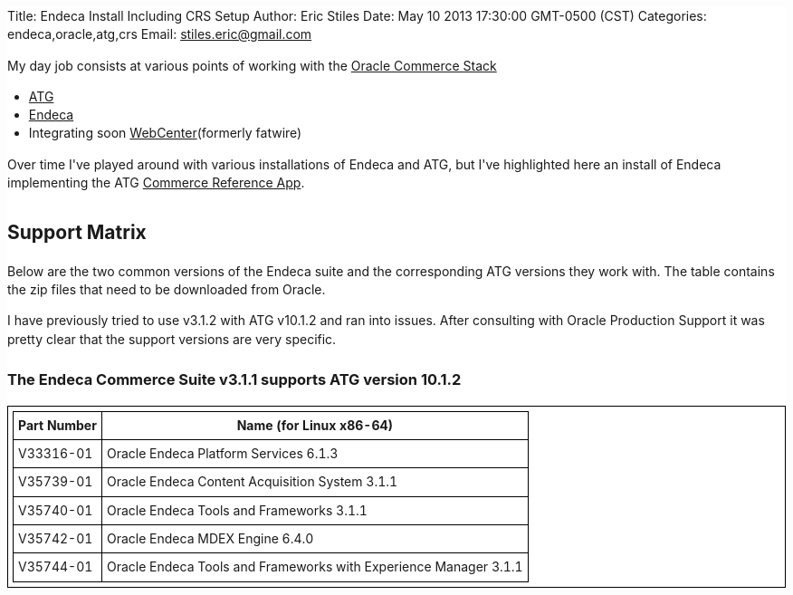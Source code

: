 Title: Endeca Install Including CRS Setup
Author: Eric Stiles
Date: May 10 2013 17:30:00 GMT-0500 (CST)
Categories: endeca,oracle,atg,crs
Email: stiles.eric@gmail.com

My day job consists at various points of working with the [Oracle Commerce Stack](http://www.oracle.com/us/products/applications/atg/oracle-commerce-overviewwp-1667913.pdf)
 - [ATG]()
 - [Endeca]()
 - Integrating soon [WebCenter]()(formerly fatwire)

Over time I've played around with various installations of Endeca and ATG, but I've highlighted here an install of
Endeca implementing the ATG [Commerce Reference App](http://docs.oracle.com/cd/E36434_01/CRS.10-1-2/index.html).

## Support Matrix

Below are the two common versions of the Endeca suite and the corresponding ATG versions they work with.  The table
contains the zip files that need to be downloaded from Oracle.

I have previously tried to use v3.1.2 with ATG v10.1.2 and ran into issues.  After consulting with Oracle Production
Support it was pretty clear that the support versions are very specific.

### The Endeca Commerce Suite v3.1.1 supports ATG version 10.1.2

<table style="border:1px solid black;border-collapse:collapse;padding:5px;width:100%">
  <tr>
    <th style="border:1px solid black;padding:5px">Part Number</th>
    <th style="border:1px solid black;padding:5px">Name (for Linux x86-64)</th>
  </tr>
  <tr>
    <td style="border:1px solid black;padding:5px">V33316-01</td>
    <td style="border:1px solid black;padding:5px">Oracle Endeca Platform Services 6.1.3</td>
  </tr>
  <tr>
    <td style="border:1px solid black;padding:5px">V35739-01</td>
    <td style="border:1px solid black;padding:5px">Oracle Endeca Content Acquisition System 3.1.1</td>
  </tr>
  <tr>
    <td style="border:1px solid black;padding:5px">V35740-01</td>
    <td style="border:1px solid black;padding:5px">Oracle Endeca Tools and Frameworks 3.1.1</td>
  </tr>
  <tr>
    <td style="border:1px solid black;padding:5px">V35742-01</td>
    <td style="border:1px solid black;padding:5px">Oracle Endeca MDEX Engine 6.4.0</td>
  </tr>
  <tr>
    <td style="border:1px solid black;padding:5px">V35744-01</td>
    <td style="border:1px solid black;padding:5px">Oracle Endeca Tools and Frameworks with Experience Manager 3.1.1</td>
  </tr>
</table>
